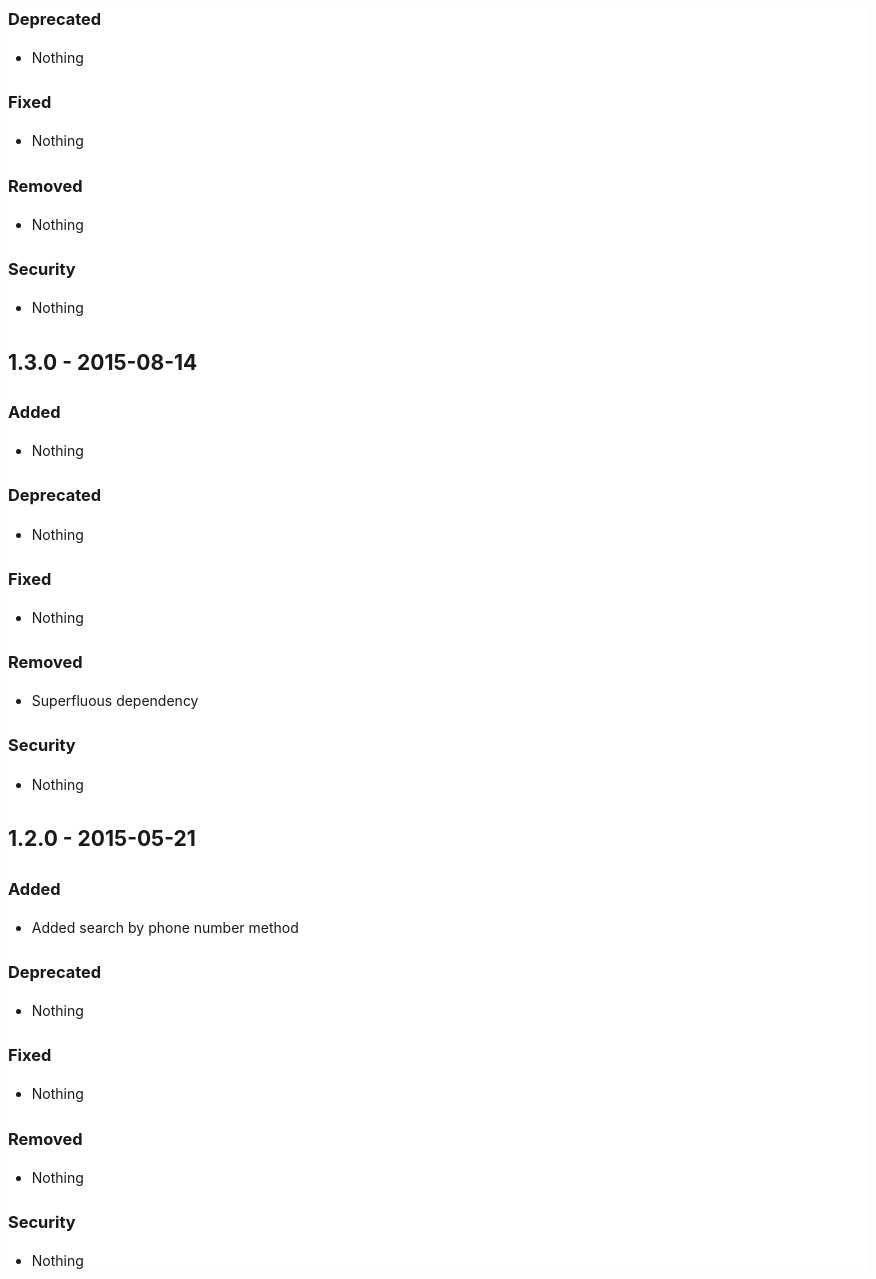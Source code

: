 ### Deprecated
- Nothing

### Fixed
- Nothing

### Removed
- Nothing

### Security
- Nothing

## 1.3.0 - 2015-08-14

### Added
- Nothing

### Deprecated
- Nothing

### Fixed
- Nothing

### Removed
- Superfluous dependency

### Security
- Nothing

## 1.2.0 - 2015-05-21

### Added
- Added search by phone number method

### Deprecated
- Nothing

### Fixed
- Nothing

### Removed
- Nothing

### Security
- Nothing
